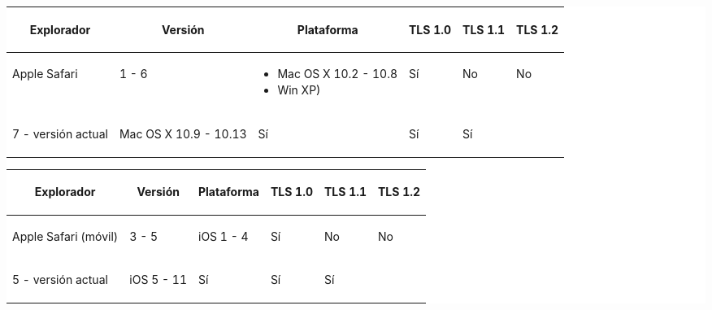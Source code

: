 <table id="table_E68FEFB9CAA248B8938918EF2D9AF1E0"> 
 <thead> 
  <tr> 
   <th colname="col1" class="entry"> <p>Explorador </p> </th> 
   <th colname="col2" class="entry"> <p>Versión </p> </th> 
   <th colname="col3" class="entry"> <p>Plataforma </p> </th> 
   <th colname="col4" class="entry"> <p>TLS 1.0 </p> </th> 
   <th colname="col5" class="entry"> <p>TLS 1.1 </p> </th> 
   <th colname="col6" class="entry"> <p>TLS 1.2 </p> </th> 
  </tr> 
 </thead>
 <tbody> 
  <tr> 
   <td colname="col1" morerows="1"> <p>Apple Safari </p> </td> 
   <td colname="col2"> <p>1 - 6 </p> </td> 
   <td colname="col3"> <p> 
     <ul id="ul_5092A542107E4300955D65A23E647054"> 
      <li id="li_44A6D54B5BC64724B9FF853D3F7D7EAE">Mac OS X 10.2 - 10.8 </li> 
      <li id="li_C0EE310C369444F4AA8F5D22912554B5">Win XP) </li> 
     </ul> </p> </td> 
   <td colname="col4"> <p>Sí </p> </td> 
   <td colname="col5"> <p>No </p> </td> 
   <td colname="col6"> <p>No </p> </td> 
  </tr> 
  <tr> 
   <td colname="col2"> <p>7 - versión actual </p> </td> 
   <td colname="col3"> <p>Mac OS X 10.9 - 10.13 </p> </td> 
   <td colname="col4"> <p>Sí </p> </td> 
   <td colname="col5"> <p>Sí </p> </td> 
   <td colname="col6"> <p>Sí </p> </td> 
  </tr> 
 </tbody> 
</table>

<table id="table_8A1A4DCB22A949D697B37A96F86FDE7F"> 
 <thead> 
  <tr> 
   <th colname="col1" class="entry"> <p>Explorador </p> </th> 
   <th colname="col2" class="entry"> <p>Versión </p> </th> 
   <th colname="col3" class="entry"> <p>Plataforma </p> </th> 
   <th colname="col4" class="entry"> <p>TLS 1.0 </p> </th> 
   <th colname="col5" class="entry"> <p>TLS 1.1 </p> </th> 
   <th colname="col6" class="entry"> <p>TLS 1.2 </p> </th> 
  </tr> 
 </thead>
 <tbody> 
  <tr> 
   <td colname="col1" morerows="1"> <p>Apple Safari (móvil) </p> </td> 
   <td colname="col2"> <p>3 - 5 </p> </td> 
   <td colname="col3"> <p>iOS 1 - 4 </p> </td> 
   <td colname="col4"> <p>Sí </p> </td> 
   <td colname="col5"> <p>No </p> </td> 
   <td colname="col6"> <p>No </p> </td> 
  </tr> 
  <tr> 
   <td colname="col2"> <p>5 - versión actual </p> </td> 
   <td colname="col3"> <p>iOS 5 - 11 </p> </td> 
   <td colname="col4"> <p>Sí </p> </td> 
   <td colname="col5"> <p>Sí </p> </td> 
   <td colname="col6"> <p>Sí </p> </td> 
  </tr> 
 </tbody> 
</table>

